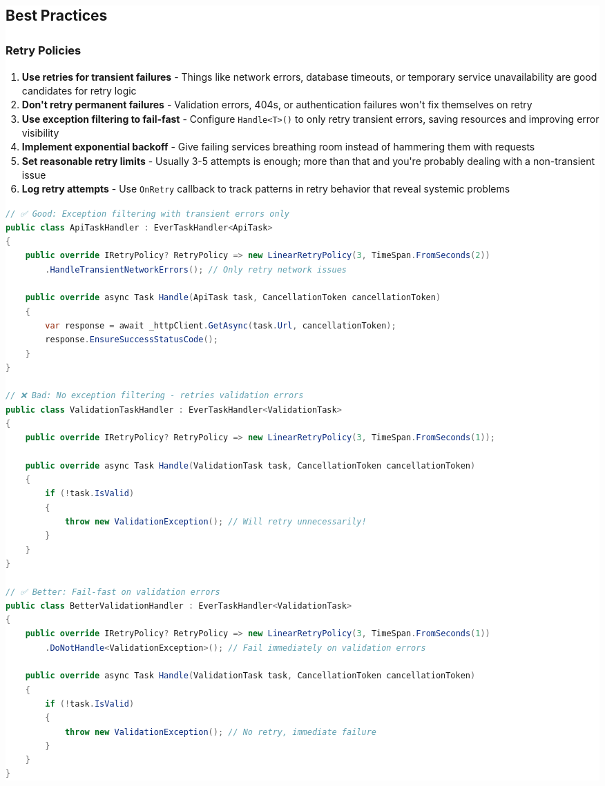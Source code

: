 ## Best Practices

### Retry Policies

1. **Use retries for transient failures** - Things like network errors, database timeouts, or temporary service unavailability are good candidates for retry logic
2. **Don't retry permanent failures** - Validation errors, 404s, or authentication failures won't fix themselves on retry
3. **Use exception filtering to fail-fast** - Configure `Handle<T>()` to only retry transient errors, saving resources and improving error visibility
4. **Implement exponential backoff** - Give failing services breathing room instead of hammering them with requests
5. **Set reasonable retry limits** - Usually 3-5 attempts is enough; more than that and you're probably dealing with a non-transient issue
6. **Log retry attempts** - Use `OnRetry` callback to track patterns in retry behavior that reveal systemic problems

```csharp
// ✅ Good: Exception filtering with transient errors only
public class ApiTaskHandler : EverTaskHandler<ApiTask>
{
    public override IRetryPolicy? RetryPolicy => new LinearRetryPolicy(3, TimeSpan.FromSeconds(2))
        .HandleTransientNetworkErrors(); // Only retry network issues

    public override async Task Handle(ApiTask task, CancellationToken cancellationToken)
    {
        var response = await _httpClient.GetAsync(task.Url, cancellationToken);
        response.EnsureSuccessStatusCode();
    }
}

// ❌ Bad: No exception filtering - retries validation errors
public class ValidationTaskHandler : EverTaskHandler<ValidationTask>
{
    public override IRetryPolicy? RetryPolicy => new LinearRetryPolicy(3, TimeSpan.FromSeconds(1));

    public override async Task Handle(ValidationTask task, CancellationToken cancellationToken)
    {
        if (!task.IsValid)
        {
            throw new ValidationException(); // Will retry unnecessarily!
        }
    }
}

// ✅ Better: Fail-fast on validation errors
public class BetterValidationHandler : EverTaskHandler<ValidationTask>
{
    public override IRetryPolicy? RetryPolicy => new LinearRetryPolicy(3, TimeSpan.FromSeconds(1))
        .DoNotHandle<ValidationException>(); // Fail immediately on validation errors

    public override async Task Handle(ValidationTask task, CancellationToken cancellationToken)
    {
        if (!task.IsValid)
        {
            throw new ValidationException(); // No retry, immediate failure
        }
    }
}
```
